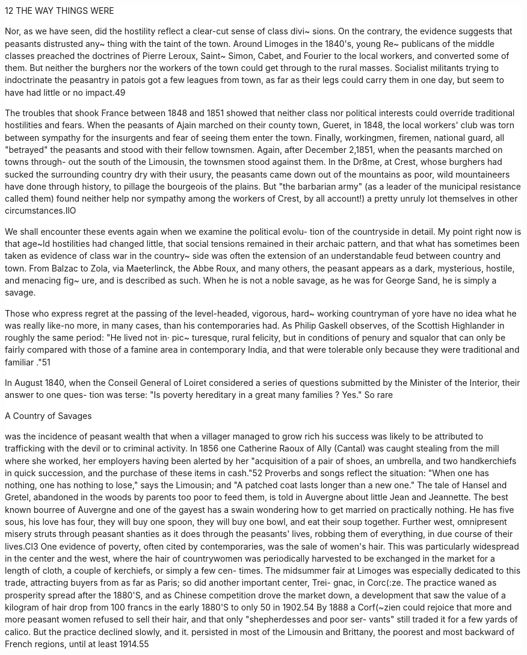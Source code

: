 12 THE WAY THINGS WERE 

Nor, as we have seen, did the hostility reflect a clear-cut sense of class divi~ sions. On the contrary, the evidence suggests that peasants distrusted any~ thing with the taint of the town. Around Limoges in the 1840's, young Re~ publicans of the middle classes preached the doctrines of Pierre Leroux, Saint~ Simon, Cabet, and Fourier to the local workers, and converted some of them. But neither the burghers nor the workers of the town could get through to the rural masses. Socialist militants trying to indoctrinate the peasantry in patois got a few leagues from town, as far as their legs could carry them in one day, but seem to have had little or no impact.49 

The troubles that shook France between 1848 and 1851 showed that neither class nor political interests could override traditional hostilities and fears. When the peasants of Ajain marched on their county town, Gueret, in 1848, the local workers' club was torn between sympathy for the insurgents and fear of seeing them enter the town. Finally, workingmen, firemen, national guard, all "betrayed" the peasants and stood with their fellow townsmen. Again, after December 2,1851, when the peasants marched on towns through- out the south of the Limousin, the townsmen stood against them. In the Dr8me, at Crest, whose burghers had sucked the surrounding country dry with their usury, the peasants came down out of the mountains as poor, wild mountaineers have done through history, to pillage the bourgeois of the plains. But "the barbarian army" (as a leader of the municipal resistance called them) found neither help nor sympathy among the workers of Crest, by all account!) a pretty unruly lot themselves in other circumstances.IlO 

We shall encounter these events again when we examine the political evolu- tion of the countryside in detail. My point right now is that age~ld hostilities had changed little, that social tensions remained in their archaic pattern, and that what has sometimes been taken as evidence of class war in the country~ side was often the extension of an understandable feud between country and town. From Balzac to Zola, via Maeterlinck, the Abbe Roux, and many others, the peasant appears as a dark, mysterious, hostile, and menacing fig~ ure, and is described as such. When he is not a noble savage, as he was for George Sand, he is simply a savage. 

Those who express regret at the passing of the level-headed, vigorous, hard~ working countryman of yore have no idea what he was really like-no more, in many cases, than his contemporaries had. As Philip Gaskell observes, of the Scottish Highlander in roughly the same period: "He lived not in· pic~ turesque, rural felicity, but in conditions of penury and squalor that can only be fairly compared with those of a famine area in contemporary India, and that were tolerable only because they were traditional and familiar ."51 

In August 1840, when the Conseil General of Loiret considered a series of questions submitted by the Minister of the Interior, their answer to one ques- tion was terse: "Is poverty hereditary in a great many families ? Yes." So rare 

A Country of Savages 

was the incidence of peasant wealth that when a villager managed to grow rich his success was likely to be attributed to trafficking with the devil or to criminal activity. In 1856 one Catherine Raoux of Ally (Cantal) was caught stealing from the mill where she worked, her employers having been alerted by her "acquisition of a pair of shoes, an umbrella, and two handkerchiefs in quick succession, and the purchase of these items in cash."52 Proverbs and songs reflect the situation: "When one has nothing, one has nothing to lose," says the Limousin; and "A patched coat lasts longer than a new one." The tale of Hansel and Gretel, abandoned in the woods by parents too poor to feed them, is told in Auvergne about little Jean and Jeannette. The best known bourree of Auvergne and one of the gayest has a swain wondering how to get married on practically nothing. He has five sous, his love has four, they will buy one spoon, they will buy one bowl, and eat their soup together. Further west, omnipresent misery struts through peasant shanties as it does through the peasants' lives, robbing them of everything, in due course of their lives.Cl3 One evidence of poverty, often cited by contemporaries, was the sale of women's hair. This was particularly widespread in the center and the west, where the hair of countrywomen was periodically harvested to be exchanged in the market for a length of cloth, a couple of kerchiefs, or simply a few cen- times. The midsummer fair at Limoges was especially dedicated to this trade, attracting buyers from as far as Paris; so did another important center, Trei- gnac, in Corc(:ze. The practice waned as prosperity spread after the 1880'S, and as Chinese competition drove the market down, a development that saw the value of a kilogram of hair drop from 100 francs in the early 1880'S to only 50 in 1902.54 By 1888 a Corf(~zien could rejoice that more and more peasant women refused to sell their hair, and that only "shepherdesses and poor ser- vants" still traded it for a few yards of calico. But the practice declined slowly, and it. persisted in most of the Limousin and Brittany, the poorest and most backward of French regions, until at least 1914.55 

